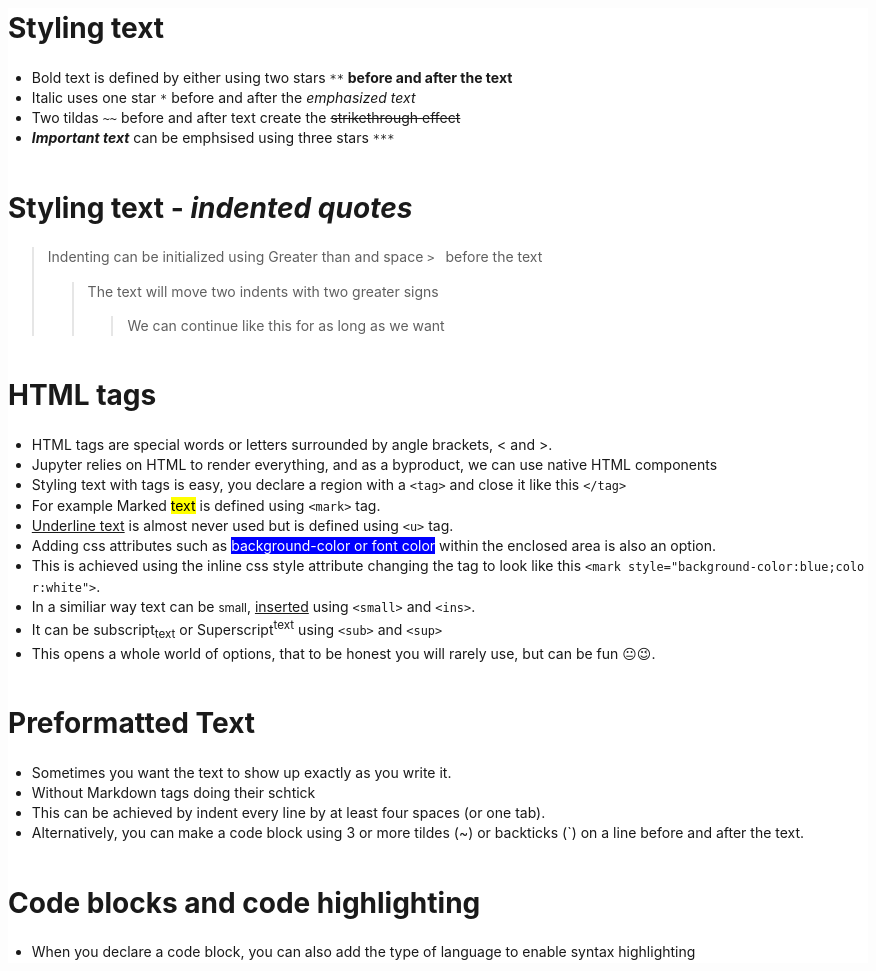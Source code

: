 
# Styling text 
 
- Bold text is defined by either using two stars `**` **before and after the text** 
- Italic uses one star `*` before and after the *emphasized text*
- Two tildas `~~` before and after text create the ~~strikethrough effect~~
- ***Important text*** can be emphsised using three stars `***` 

# Styling text - *indented quotes*


> Indenting can be initialized using Greater than and space `> ` before the text
> > The text will move two indents with two greater signs
> > > We can continue like this for as long as we want


# HTML tags 

- HTML tags are special words or letters surrounded by angle brackets, < and >. 
- Jupyter relies on HTML to render everything, and as a byproduct, we can use native HTML components  
- Styling text with tags is easy, you declare a region with a `<tag>` and close it like this `</tag>` 
- For example Marked <mark>text</mark> is defined using `<mark>` tag.
- <u>Underline text</u> is almost never used but is defined using `<u>` tag. 
- Adding css attributes such as <mark style="background-color:blue;color:white"> background-color or font color</mark> within the enclosed area is also an option. 
- This is achieved using the inline css style attribute changing the tag to look like this `<mark style="background-color:blue;color:white">`. 
- In a similiar way text can be <small>small</small>, <ins>inserted</ins> using `<small>` and `<ins>`. 
- It can be subscript<sub>text</sub> or Superscript<sup>text</sup> using `<sub>` and `<sup>`
- This opens a whole world of options, that to be honest you will rarely use, but can be fun &#128528;&#128521;. 

# Preformatted Text 

- Sometimes you want the text to show up exactly as you write it.
- Without Markdown tags doing their schtick 
- This can be achieved by indent every line by at least four spaces (or one tab). 
- Alternatively, you can make a code block using 3 or more tildes (~) or backticks (`) on a line before and after the text.


# Code blocks and code highlighting

- When you declare a code block, you can also add the type of language to enable syntax highlighting 
